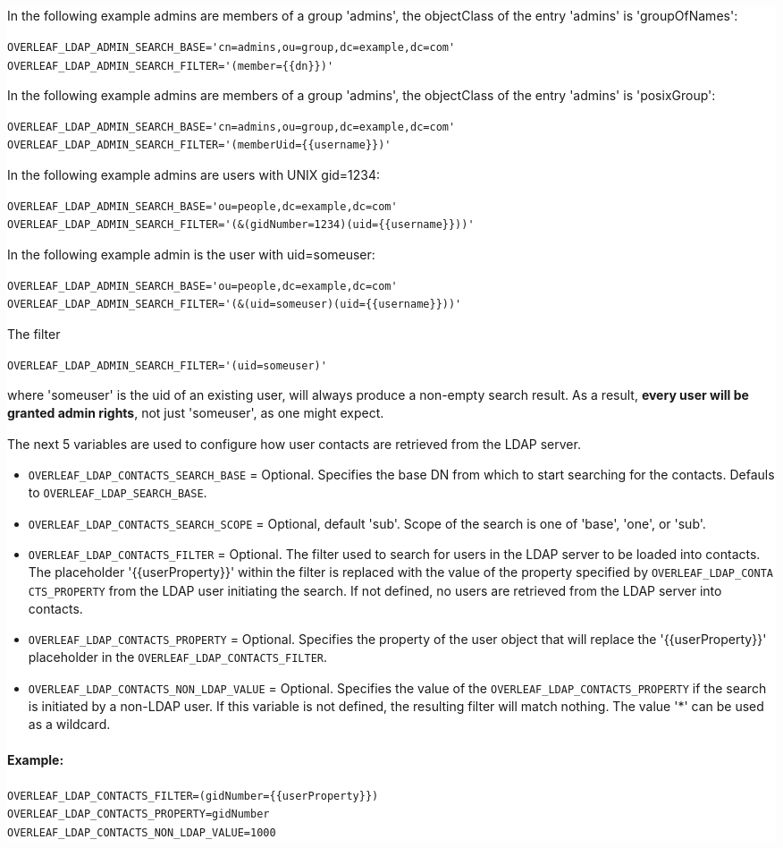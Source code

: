 In the following example admins are members of a group 'admins', the objectClass of the entry 'admins' is 'groupOfNames':

    OVERLEAF_LDAP_ADMIN_SEARCH_BASE='cn=admins,ou=group,dc=example,dc=com'
    OVERLEAF_LDAP_ADMIN_SEARCH_FILTER='(member={{dn}})'

In the following example admins are members of a group 'admins', the objectClass of the entry 'admins' is 'posixGroup':

    OVERLEAF_LDAP_ADMIN_SEARCH_BASE='cn=admins,ou=group,dc=example,dc=com'
    OVERLEAF_LDAP_ADMIN_SEARCH_FILTER='(memberUid={{username}})'

In the following example admins are users with UNIX gid=1234:

    OVERLEAF_LDAP_ADMIN_SEARCH_BASE='ou=people,dc=example,dc=com'
    OVERLEAF_LDAP_ADMIN_SEARCH_FILTER='(&(gidNumber=1234)(uid={{username}}))'

In the following example admin is the user with uid=someuser:

    OVERLEAF_LDAP_ADMIN_SEARCH_BASE='ou=people,dc=example,dc=com'
    OVERLEAF_LDAP_ADMIN_SEARCH_FILTER='(&(uid=someuser)(uid={{username}}))'

The filter

    OVERLEAF_LDAP_ADMIN_SEARCH_FILTER='(uid=someuser)'

where 'someuser' is the uid of an existing user, will always produce a non-empty search result. 
As a result, **every user will be granted admin rights**, not just 'someuser', as one might expect.


The next 5 variables are used to configure how user contacts are retrieved from the LDAP server.

- `OVERLEAF_LDAP_CONTACTS_SEARCH_BASE` =
    Optional. Specifies the base DN from which to start searching for the contacts. Defauls to `OVERLEAF_LDAP_SEARCH_BASE`.

- `OVERLEAF_LDAP_CONTACTS_SEARCH_SCOPE` =
    Optional, default 'sub'. Scope of the search is one of 'base', 'one', or 'sub'.

- `OVERLEAF_LDAP_CONTACTS_FILTER` =
    Optional. The filter used to search for users in the LDAP server to be loaded into contacts. The placeholder '{{userProperty}}' within the filter is replaced with the value of
    the property specified by `OVERLEAF_LDAP_CONTACTS_PROPERTY` from the LDAP user initiating the search. If not defined, no users are retrieved from the LDAP server into contacts.

- `OVERLEAF_LDAP_CONTACTS_PROPERTY` =
    Optional. Specifies the property of the user object that will replace the '{{userProperty}}' placeholder in the `OVERLEAF_LDAP_CONTACTS_FILTER`.

- `OVERLEAF_LDAP_CONTACTS_NON_LDAP_VALUE` =
    Optional. Specifies the value of the `OVERLEAF_LDAP_CONTACTS_PROPERTY` if the search is initiated by a non-LDAP user. If this variable is not defined, the resulting filter
    will match nothing. The value '*' can be used as a wildcard.

#### Example:

    OVERLEAF_LDAP_CONTACTS_FILTER=(gidNumber={{userProperty}})
    OVERLEAF_LDAP_CONTACTS_PROPERTY=gidNumber
    OVERLEAF_LDAP_CONTACTS_NON_LDAP_VALUE=1000
